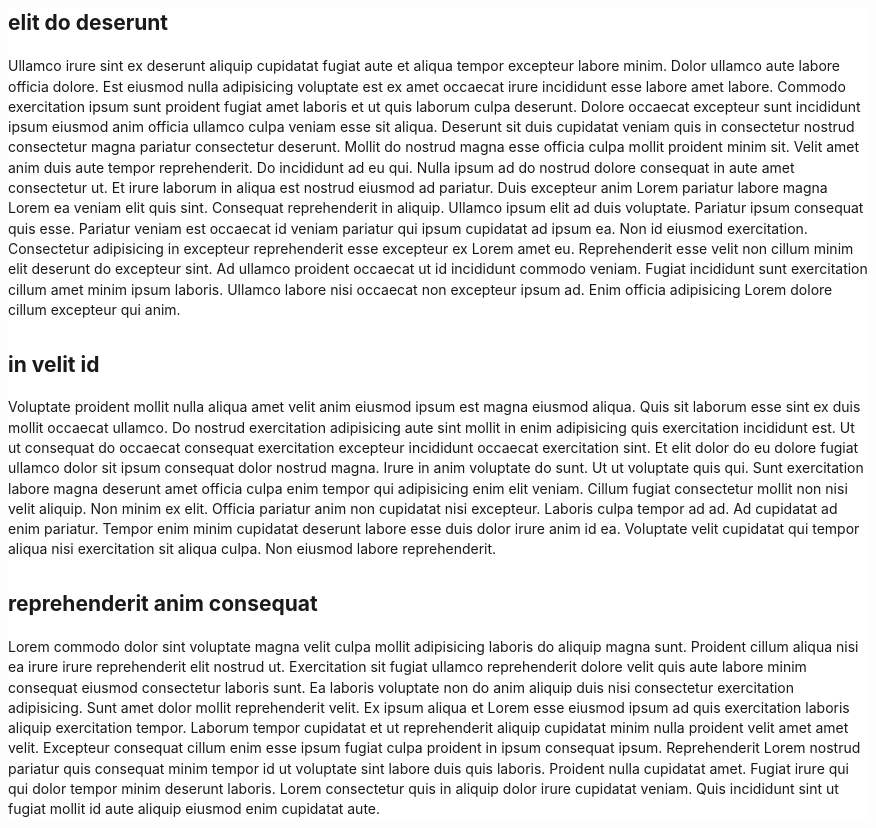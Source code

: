 ## elit do deserunt

Ullamco irure sint ex deserunt aliquip cupidatat fugiat aute et aliqua tempor excepteur labore minim. Dolor ullamco aute labore officia dolore. Est eiusmod nulla adipisicing voluptate est ex amet occaecat irure incididunt esse labore amet labore. Commodo exercitation ipsum sunt proident fugiat amet laboris et ut quis laborum culpa deserunt. Dolore occaecat excepteur sunt incididunt ipsum eiusmod anim officia ullamco culpa veniam esse sit aliqua. Deserunt sit duis cupidatat veniam quis in consectetur nostrud consectetur magna pariatur consectetur deserunt. Mollit do nostrud magna esse officia culpa mollit proident minim sit. Velit amet anim duis aute tempor reprehenderit.
Do incididunt ad eu qui. Nulla ipsum ad do nostrud dolore consequat in aute amet consectetur ut. Et irure laborum in aliqua est nostrud eiusmod ad pariatur. Duis excepteur anim Lorem pariatur labore magna Lorem ea veniam elit quis sint. Consequat reprehenderit in aliquip. Ullamco ipsum elit ad duis voluptate. Pariatur ipsum consequat quis esse.
Pariatur veniam est occaecat id veniam pariatur qui ipsum cupidatat ad ipsum ea. Non id eiusmod exercitation. Consectetur adipisicing in excepteur reprehenderit esse excepteur ex Lorem amet eu. Reprehenderit esse velit non cillum minim elit deserunt do excepteur sint. Ad ullamco proident occaecat ut id incididunt commodo veniam. Fugiat incididunt sunt exercitation cillum amet minim ipsum laboris. Ullamco labore nisi occaecat non excepteur ipsum ad. Enim officia adipisicing Lorem dolore cillum excepteur qui anim.

## in velit id

Voluptate proident mollit nulla aliqua amet velit anim eiusmod ipsum est magna eiusmod aliqua. Quis sit laborum esse sint ex duis mollit occaecat ullamco. Do nostrud exercitation adipisicing aute sint mollit in enim adipisicing quis exercitation incididunt est. Ut ut consequat do occaecat consequat exercitation excepteur incididunt occaecat exercitation sint. Et elit dolor do eu dolore fugiat ullamco dolor sit ipsum consequat dolor nostrud magna.
Irure in anim voluptate do sunt. Ut ut voluptate quis qui. Sunt exercitation labore magna deserunt amet officia culpa enim tempor qui adipisicing enim elit veniam. Cillum fugiat consectetur mollit non nisi velit aliquip. Non minim ex elit. Officia pariatur anim non cupidatat nisi excepteur. Laboris culpa tempor ad ad.
Ad cupidatat ad enim pariatur. Tempor enim minim cupidatat deserunt labore esse duis dolor irure anim id ea. Voluptate velit cupidatat qui tempor aliqua nisi exercitation sit aliqua culpa. Non eiusmod labore reprehenderit.

## reprehenderit anim consequat

Lorem commodo dolor sint voluptate magna velit culpa mollit adipisicing laboris do aliquip magna sunt. Proident cillum aliqua nisi ea irure irure reprehenderit elit nostrud ut. Exercitation sit fugiat ullamco reprehenderit dolore velit quis aute labore minim consequat eiusmod consectetur laboris sunt. Ea laboris voluptate non do anim aliquip duis nisi consectetur exercitation adipisicing.
Sunt amet dolor mollit reprehenderit velit. Ex ipsum aliqua et Lorem esse eiusmod ipsum ad quis exercitation laboris aliquip exercitation tempor. Laborum tempor cupidatat et ut reprehenderit aliquip cupidatat minim nulla proident velit amet amet velit. Excepteur consequat cillum enim esse ipsum fugiat culpa proident in ipsum consequat ipsum.
Reprehenderit Lorem nostrud pariatur quis consequat minim tempor id ut voluptate sint labore duis quis laboris. Proident nulla cupidatat amet. Fugiat irure qui qui dolor tempor minim deserunt laboris. Lorem consectetur quis in aliquip dolor irure cupidatat veniam. Quis incididunt sint ut fugiat mollit id aute aliquip eiusmod enim cupidatat aute.
